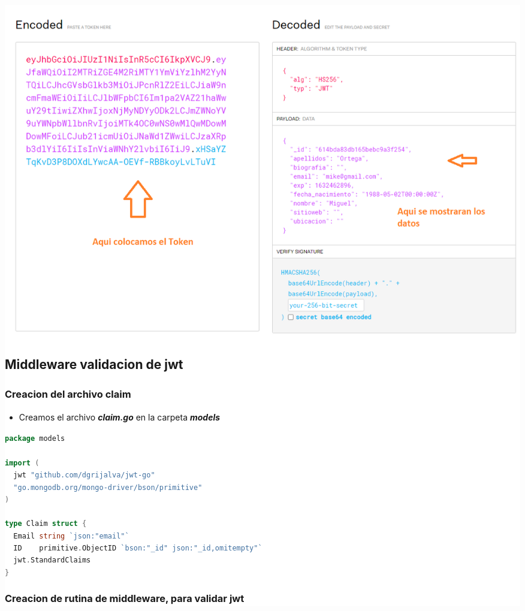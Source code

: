 ![imagen14](/img/14.png)

## Middleware validacion de jwt

### Creacion del archivo claim

- Creamos el archivo ***claim.go*** en la carpeta ***models***

```go
package models

import (
  jwt "github.com/dgrijalva/jwt-go"
  "go.mongodb.org/mongo-driver/bson/primitive"
)

type Claim struct {
  Email string `json:"email"`
  ID    primitive.ObjectID `bson:"_id" json:"_id,omitempty"`
  jwt.StandardClaims
}
```

### Creacion de rutina de middleware, para validar jwt
